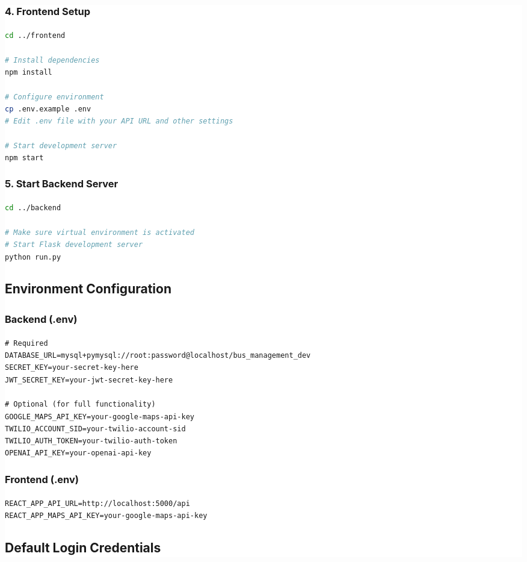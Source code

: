
### 4. Frontend Setup

```bash
cd ../frontend

# Install dependencies
npm install

# Configure environment
cp .env.example .env
# Edit .env file with your API URL and other settings

# Start development server
npm start
```

### 5. Start Backend Server

```bash
cd ../backend

# Make sure virtual environment is activated
# Start Flask development server
python run.py
```

## Environment Configuration

### Backend (.env)

```env
# Required
DATABASE_URL=mysql+pymysql://root:password@localhost/bus_management_dev
SECRET_KEY=your-secret-key-here
JWT_SECRET_KEY=your-jwt-secret-key-here

# Optional (for full functionality)
GOOGLE_MAPS_API_KEY=your-google-maps-api-key
TWILIO_ACCOUNT_SID=your-twilio-account-sid
TWILIO_AUTH_TOKEN=your-twilio-auth-token
OPENAI_API_KEY=your-openai-api-key
```

### Frontend (.env)

```env
REACT_APP_API_URL=http://localhost:5000/api
REACT_APP_MAPS_API_KEY=your-google-maps-api-key
```

## Default Login Credentials
